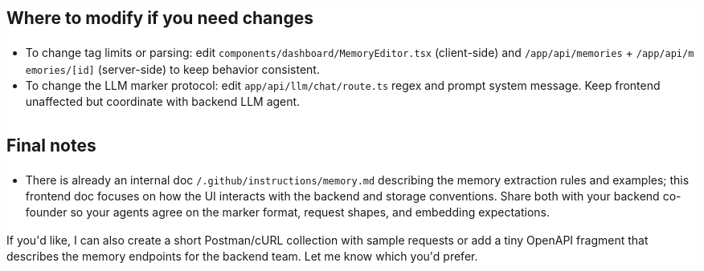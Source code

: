 ## Where to modify if you need changes

- To change tag limits or parsing: edit `components/dashboard/MemoryEditor.tsx` (client-side) and `/app/api/memories` + `/app/api/memories/[id]` (server-side) to keep behavior consistent.
- To change the LLM marker protocol: edit `app/api/llm/chat/route.ts` regex and prompt system message. Keep frontend unaffected but coordinate with backend LLM agent.

## Final notes

- There is already an internal doc `/.github/instructions/memory.md` describing the memory extraction rules and examples; this frontend doc focuses on how the UI interacts with the backend and storage conventions. Share both with your backend co-founder so your agents agree on the marker format, request shapes, and embedding expectations.

If you'd like, I can also create a short Postman/cURL collection with sample requests or add a tiny OpenAPI fragment that describes the memory endpoints for the backend team. Let me know which you'd prefer.
